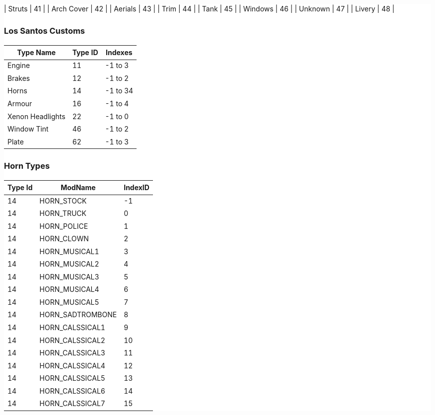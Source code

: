 | Struts          | 41  |
| Arch Cover      | 42  |
| Aerials         | 43  |
| Trim            | 44  |
| Tank            | 45  |
| Windows         | 46  |
| Unknown         | 47  |
| Livery          | 48  |

### Los Santos Customs

| Type Name        | Type ID | Indexes  |
| ---------------- | ------- | -------- |
| Engine           | 11      | -1 to 3  |
| Brakes           | 12      | -1 to 2  |
| Horns            | 14      | -1 to 34 |
| Armour           | 16      | -1 to 4  |
| Xenon Headlights | 22      | -1 to 0  |
| Window Tint      | 46      | -1 to 2  |
| Plate            | 62      | -1 to 3  |

### Horn Types

| Type Id | ModName             | IndexID |
| ------- | ------------------- | ------- |
| 14      | HORN_STOCK          | -1      |
| 14      | HORN_TRUCK          | 0       |
| 14      | HORN_POLICE         | 1       |
| 14      | HORN_CLOWN          | 2       |
| 14      | HORN_MUSICAL1       | 3       |
| 14      | HORN_MUSICAL2       | 4       |
| 14      | HORN_MUSICAL3       | 5       |
| 14      | HORN_MUSICAL4       | 6       |
| 14      | HORN_MUSICAL5       | 7       |
| 14      | HORN_SADTROMBONE    | 8       |
| 14      | HORN_CALSSICAL1     | 9       |
| 14      | HORN_CALSSICAL2     | 10      |
| 14      | HORN_CALSSICAL3     | 11      |
| 14      | HORN_CALSSICAL4     | 12      |
| 14      | HORN_CALSSICAL5     | 13      |
| 14      | HORN_CALSSICAL6     | 14      |
| 14      | HORN_CALSSICAL7     | 15      |